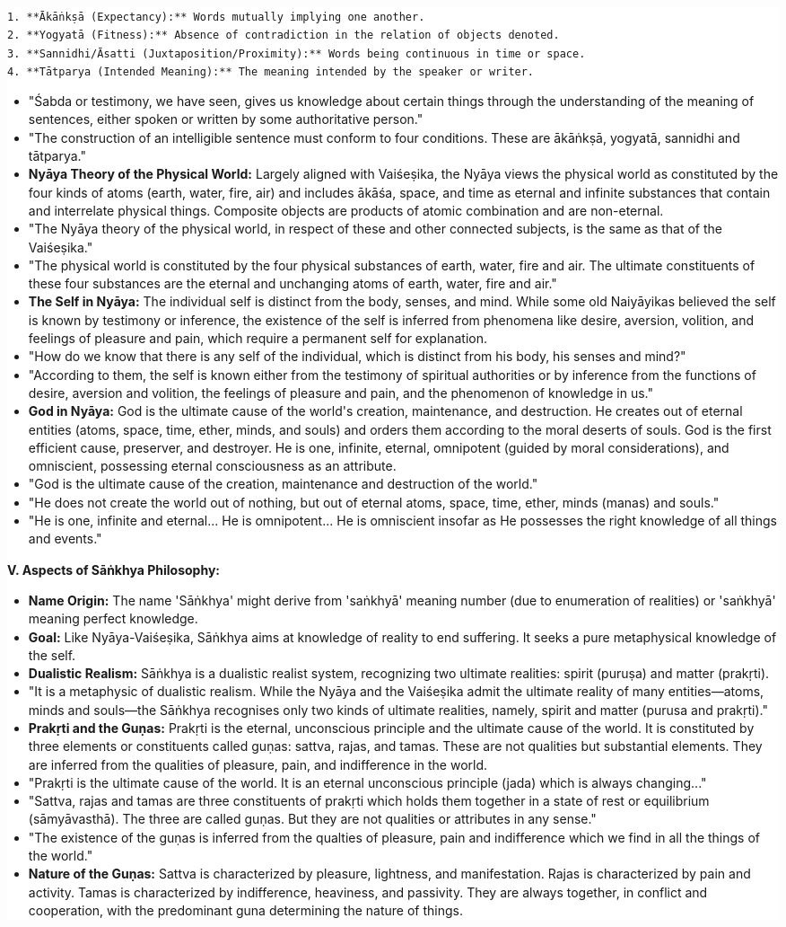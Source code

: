 	1. **Ākāṅkṣā (Expectancy):** Words mutually implying one another.
	2. **Yogyatā (Fitness):** Absence of contradiction in the relation of objects denoted.
	3. **Sannidhi/Āsatti (Juxtaposition/Proximity):** Words being continuous in time or space.
	4. **Tātparya (Intended Meaning):** The meaning intended by the speaker or writer.

- "Śabda or testimony, we have seen, gives us knowledge about certain things through the understanding of the meaning of sentences, either spoken or written by some authoritative person."
- "The construction of an intelligible sentence must conform to four conditions. These are ākāṅkṣā, yogyatā, sannidhi and tātparya."
- **Nyāya Theory of the Physical World:** Largely aligned with Vaiśeṣika, the Nyāya views the physical world as constituted by the four kinds of atoms (earth, water, fire, air) and includes ākāśa, space, and time as eternal and infinite substances that contain and interrelate physical things. Composite objects are products of atomic combination and are non-eternal.
- "The Nyāya theory of the physical world, in respect of these and other connected subjects, is the same as that of the Vaiśeṣika."
- "The physical world is constituted by the four physical substances of earth, water, fire and air. The ultimate constituents of these four substances are the eternal and unchanging atoms of earth, water, fire and air."
- **The Self in Nyāya:** The individual self is distinct from the body, senses, and mind. While some old Naiyāyikas believed the self is known by testimony or inference, the existence of the self is inferred from phenomena like desire, aversion, volition, and feelings of pleasure and pain, which require a permanent self for explanation.
- "How do we know that there is any self of the individual, which is distinct from his body, his senses and mind?"
- "According to them, the self is known either from the testimony of spiritual authorities or by inference from the functions of desire, aversion and volition, the feelings of pleasure and pain, and the phenomenon of knowledge in us."
- **God in Nyāya:** God is the ultimate cause of the world's creation, maintenance, and destruction. He creates out of eternal entities (atoms, space, time, ether, minds, and souls) and orders them according to the moral deserts of souls. God is the first efficient cause, preserver, and destroyer. He is one, infinite, eternal, omnipotent (guided by moral considerations), and omniscient, possessing eternal consciousness as an attribute.
- "God is the ultimate cause of the creation, maintenance and destruction of the world."
- "He does not create the world out of nothing, but out of eternal atoms, space, time, ether, minds (manas) and souls."
- "He is one, infinite and eternal... He is omnipotent... He is omniscient insofar as He possesses the right knowledge of all things and events."

**V. Aspects of Sāṅkhya Philosophy:**

- **Name Origin:** The name 'Sāṅkhya' might derive from 'saṅkhyā' meaning number (due to enumeration of realities) or 'saṅkhyā' meaning perfect knowledge.
- **Goal:** Like Nyāya-Vaiśeṣika, Sāṅkhya aims at knowledge of reality to end suffering. It seeks a pure metaphysical knowledge of the self.
- **Dualistic Realism:** Sāṅkhya is a dualistic realist system, recognizing two ultimate realities: spirit (puruṣa) and matter (prakṛti).
- "It is a metaphysic of dualistic realism. While the Nyāya and the Vaiśeṣika admit the ultimate reality of many entities—atoms, minds and souls—the Sāṅkhya recognises only two kinds of ultimate realities, namely, spirit and matter (purusa and prakṛti)."
- **Prakṛti and the Guṇas:** Prakṛti is the eternal, unconscious principle and the ultimate cause of the world. It is constituted by three elements or constituents called guṇas: sattva, rajas, and tamas. These are not qualities but substantial elements. They are inferred from the qualities of pleasure, pain, and indifference in the world.
- "Prakṛti is the ultimate cause of the world. It is an eternal unconscious principle (jada) which is always changing..."
- "Sattva, rajas and tamas are three constituents of prakṛti which holds them together in a state of rest or equilibrium (sāmyāvasthā). The three are called guṇas. But they are not qualities or attributes in any sense."
- "The existence of the guṇas is inferred from the qualties of pleasure, pain and indifference which we find in all the things of the world."
- **Nature of the Guṇas:** Sattva is characterized by pleasure, lightness, and manifestation. Rajas is characterized by pain and activity. Tamas is characterized by indifference, heaviness, and passivity. They are always together, in conflict and cooperation, with the predominant guna determining the nature of things.